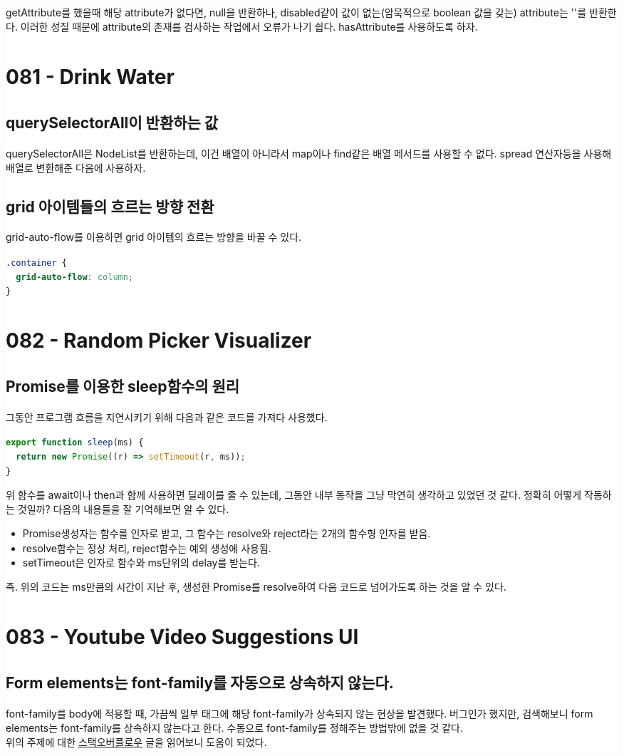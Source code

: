 getAttribute를 했을때 해당 attribute가 없다면, null을 반환하나, disabled같이 값이 없는(암묵적으로 boolean 값을 갖는) attribute는 ''를 반환한다. 이러한 성질 때문에 attribute의 존재를 검사하는 작업에서 오류가 나기 쉽다. hasAttribute를 사용하도록 하자.

# 081 - Drink Water

## querySelectorAll이 반환하는 값

querySelectorAll은 NodeList를 반환하는데, 이건 배열이 아니라서 map이나 find같은 배열 메서드를 사용할 수 없다. spread 연산자등을 사용해 배열로 변환해준 다음에 사용하자.

## grid 아이템들의 흐르는 방향 전환

grid-auto-flow를 이용하면 grid 아이템의 흐르는 방향을 바꿀 수 있다.

```css
.container {
  grid-auto-flow: column;
}
```

# 082 - Random Picker Visualizer

## Promise를 이용한 sleep함수의 원리

그동안 프로그램 흐름을 지연시키기 위해 다음과 같은 코드를 가져다 사용했다.

```js
export function sleep(ms) {
  return new Promise((r) => setTimeout(r, ms));
}
```

위 함수를 await이나 then과 함께 사용하면 딜레이를 줄 수 있는데, 그동안 내부 동작을 그냥 막연히 생각하고 있었던 것 같다. 정확히 어떻게 작동하는 것일까? 다음의 내용들을 잘 기억해보면 알 수 있다.

- Promise생성자는 함수를 인자로 받고, 그 함수는 resolve와 reject라는 2개의 함수형 인자를 받음.
- resolve함수는 정상 처리, reject함수는 예외 생성에 사용됨.
- setTimeout은 인자로 함수와 ms단위의 delay를 받는다.

즉. 위의 코드는 ms만큼의 시간이 지난 후, 생성한 Promise를 resolve하여 다음 코드로 넘어가도록 하는 것을 알 수 있다.

# 083 - Youtube Video Suggestions UI

## Form elements는 font-family를 자동으로 상속하지 않는다.

font-family를 body에 적용할 때, 가끔씩 일부 태그에 해당 font-family가 상속되지 않는 현상을 발견했다. 버그인가 했지만, 검색해보니 form elements는 font-family를 상속하지 않는다고 한다. 수동으로 font-family를 정해주는 방법밖에 없을 것 같다.  
위의 주제에 대한 [스택오버플로우](https://stackoverflow.com/questions/26140050/why-is-font-family-not-inherited-in-button-tags-automatically) 글을 읽어보니 도움이 되었다.
